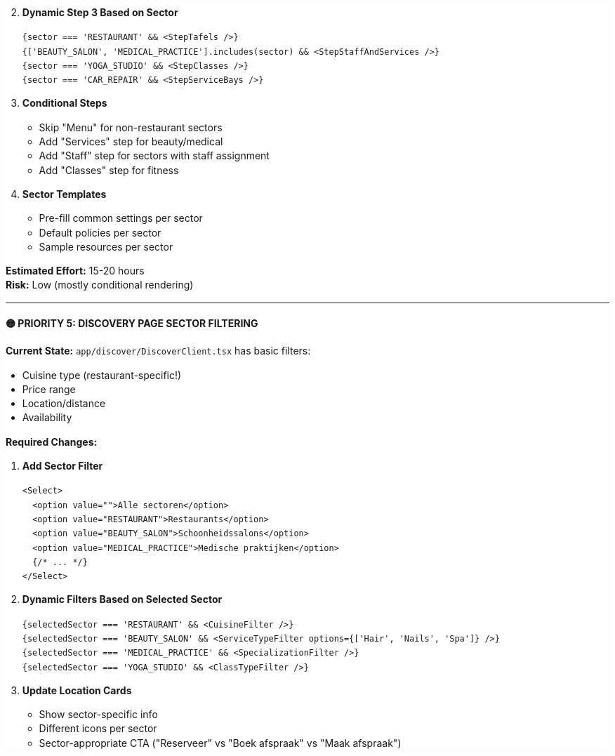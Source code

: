 2. **Dynamic Step 3 Based on Sector**
   ```tsx
   {sector === 'RESTAURANT' && <StepTafels />}
   {['BEAUTY_SALON', 'MEDICAL_PRACTICE'].includes(sector) && <StepStaffAndServices />}
   {sector === 'YOGA_STUDIO' && <StepClasses />}
   {sector === 'CAR_REPAIR' && <StepServiceBays />}
   ```

3. **Conditional Steps**
   - Skip "Menu" for non-restaurant sectors
   - Add "Services" step for beauty/medical
   - Add "Staff" step for sectors with staff assignment
   - Add "Classes" step for fitness

4. **Sector Templates**
   - Pre-fill common settings per sector
   - Default policies per sector
   - Sample resources per sector

**Estimated Effort:** 15-20 hours  
**Risk:** Low (mostly conditional rendering)

---

#### 🟡 PRIORITY 5: DISCOVERY PAGE SECTOR FILTERING

**Current State:**
`app/discover/DiscoverClient.tsx` has basic filters:
- Cuisine type (restaurant-specific!)
- Price range
- Location/distance
- Availability

**Required Changes:**

1. **Add Sector Filter**
   ```tsx
   <Select>
     <option value="">Alle sectoren</option>
     <option value="RESTAURANT">Restaurants</option>
     <option value="BEAUTY_SALON">Schoonheidssalons</option>
     <option value="MEDICAL_PRACTICE">Medische praktijken</option>
     {/* ... */}
   </Select>
   ```

2. **Dynamic Filters Based on Selected Sector**
   ```tsx
   {selectedSector === 'RESTAURANT' && <CuisineFilter />}
   {selectedSector === 'BEAUTY_SALON' && <ServiceTypeFilter options={['Hair', 'Nails', 'Spa']} />}
   {selectedSector === 'MEDICAL_PRACTICE' && <SpecializationFilter />}
   {selectedSector === 'YOGA_STUDIO' && <ClassTypeFilter />}
   ```

3. **Update Location Cards**
   - Show sector-specific info
   - Different icons per sector
   - Sector-appropriate CTA ("Reserveer" vs "Boek afspraak" vs "Maak afspraak")
